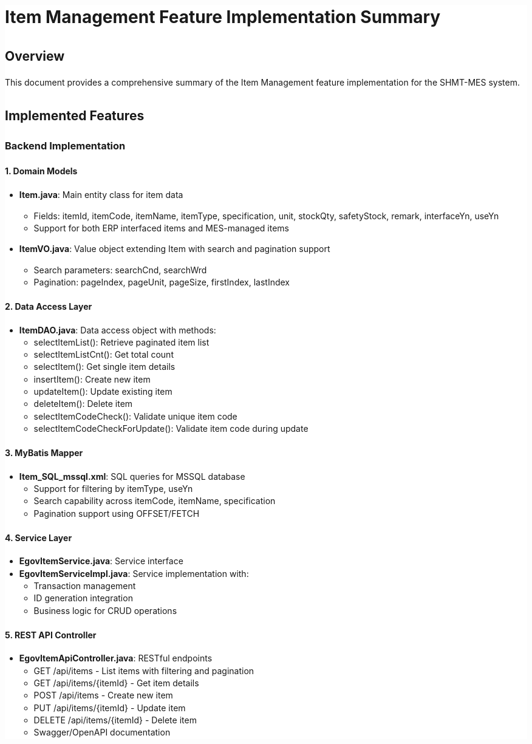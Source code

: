 # Item Management Feature Implementation Summary

## Overview
This document provides a comprehensive summary of the Item Management feature implementation for the SHMT-MES system.

## Implemented Features

### Backend Implementation

#### 1. Domain Models
- **Item.java**: Main entity class for item data
  - Fields: itemId, itemCode, itemName, itemType, specification, unit, stockQty, safetyStock, remark, interfaceYn, useYn
  - Support for both ERP interfaced items and MES-managed items

- **ItemVO.java**: Value object extending Item with search and pagination support
  - Search parameters: searchCnd, searchWrd
  - Pagination: pageIndex, pageUnit, pageSize, firstIndex, lastIndex

#### 2. Data Access Layer
- **ItemDAO.java**: Data access object with methods:
  - selectItemList(): Retrieve paginated item list
  - selectItemListCnt(): Get total count
  - selectItem(): Get single item details
  - insertItem(): Create new item
  - updateItem(): Update existing item
  - deleteItem(): Delete item
  - selectItemCodeCheck(): Validate unique item code
  - selectItemCodeCheckForUpdate(): Validate item code during update

#### 3. MyBatis Mapper
- **Item_SQL_mssql.xml**: SQL queries for MSSQL database
  - Support for filtering by itemType, useYn
  - Search capability across itemCode, itemName, specification
  - Pagination support using OFFSET/FETCH

#### 4. Service Layer
- **EgovItemService.java**: Service interface
- **EgovItemServiceImpl.java**: Service implementation with:
  - Transaction management
  - ID generation integration
  - Business logic for CRUD operations

#### 5. REST API Controller
- **EgovItemApiController.java**: RESTful endpoints
  - GET /api/items - List items with filtering and pagination
  - GET /api/items/{itemId} - Get item details
  - POST /api/items - Create new item
  - PUT /api/items/{itemId} - Update item
  - DELETE /api/items/{itemId} - Delete item
  - Swagger/OpenAPI documentation
